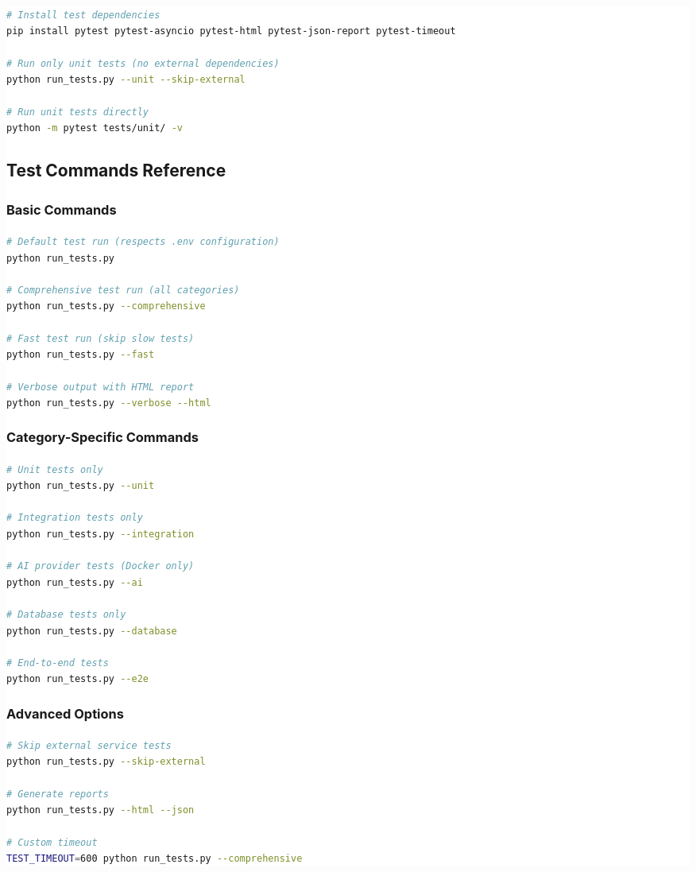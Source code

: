 ```bash
# Install test dependencies
pip install pytest pytest-asyncio pytest-html pytest-json-report pytest-timeout

# Run only unit tests (no external dependencies)
python run_tests.py --unit --skip-external

# Run unit tests directly
python -m pytest tests/unit/ -v
```

## Test Commands Reference

### Basic Commands
```bash
# Default test run (respects .env configuration)
python run_tests.py

# Comprehensive test run (all categories)
python run_tests.py --comprehensive

# Fast test run (skip slow tests)
python run_tests.py --fast

# Verbose output with HTML report
python run_tests.py --verbose --html
```

### Category-Specific Commands
```bash
# Unit tests only
python run_tests.py --unit

# Integration tests only  
python run_tests.py --integration

# AI provider tests (Docker only)
python run_tests.py --ai

# Database tests only
python run_tests.py --database

# End-to-end tests
python run_tests.py --e2e
```

### Advanced Options
```bash
# Skip external service tests
python run_tests.py --skip-external

# Generate reports
python run_tests.py --html --json

# Custom timeout
TEST_TIMEOUT=600 python run_tests.py --comprehensive
```

